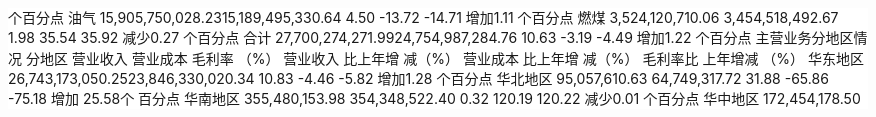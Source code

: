 个百分点
油气
15,905,750,028.2315,189,495,330.64
4.50
-13.72
-14.71
增加1.11
个百分点
燃煤
3,524,120,710.06
3,454,518,492.67
1.98
35.54
35.92
减少0.27
个百分点
合计
27,700,274,271.9924,754,987,284.76
10.63
-3.19
-4.49
增加1.22
个百分点
主营业务分地区情况
分地区
营业收入
营业成本
毛利率
（%）
营业收入
比上年增
减（%）
营业成本
比上年增
减（%）
毛利率比
上年增减
（%）
华东地区
26,743,173,050.2523,846,330,020.34
10.83
-4.46
-5.82
增加1.28
个百分点
华北地区
95,057,610.63
64,749,317.72
31.88
-65.86
-75.18
增加
25.58个
百分点
华南地区
355,480,153.98
354,348,522.40
0.32
120.19
120.22
减少0.01
个百分点
华中地区
172,454,178.50